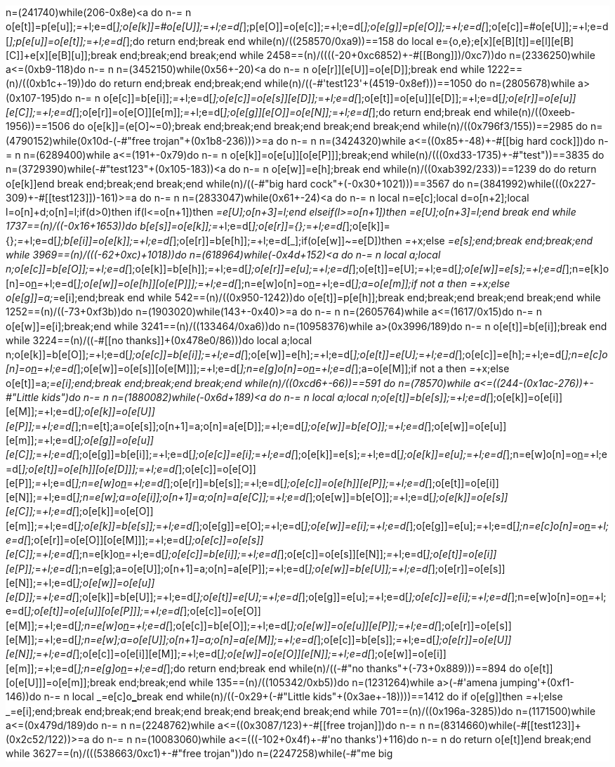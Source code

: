n=(241740)while(206-0x8e)<a do n-= n o[e[t]]=p[e[u]];_=_+l;e=d[_];o[e[k]]=#o[e[U]];_=_+l;e=d[_];p[e[O]]=o[e[c]];_=_+l;e=d[_];o[e[g]]=p[e[O]];_=_+l;e=d[_];o[e[c]]=#o[e[U]];_=_+l;e=d[_];p[e[u]]=o[e[t]];_=_+l;e=d[_];do return end;break end while(n)/((258570/0xa9))==158 do local e={o,e};e[x][e[B][t]]=e[l][e[B][C]]+e[x][e[B][u]];break end;break;end break;end while 2458==(n)/((((-20+0xc6852)+-#[[Bong]])/0xc7))do n=(2336250)while a<=(0xb9-118)do n-= n n=(3452150)while(0x56+-20)<a do n-= n o[e[r]][e[U]]=o[e[D]];break end while 1222==(n)/((0xb1c+-19))do do return end;break end;break;end while(n)/((-#'test123'+(4519-0x8ef)))==1050 do n=(2805678)while a>(0x107-195)do n-= n o[e[c]]=b[e[i]];_=_+l;e=d[_];o[e[c]]=o[e[s]][e[D]];_=_+l;e=d[_];o[e[t]]=o[e[u]][e[D]];_=_+l;e=d[_];o[e[r]]=o[e[u]][e[C]];_=_+l;e=d[_];o[e[r]]=o[e[O]][e[m]];_=_+l;e=d[_];o[e[g]][e[O]]=o[e[N]];_=_+l;e=d[_];do return end;break end while(n)/((0xeeb-1956))==1506 do o[e[k]]=(e[O]~=0);break end;break;end break;end break;end break;end while(n)/((0x796f3/155))==2985 do n=(4790152)while(0x10d-(-#"free trojan"+(0x1b8-236)))>=a do n-= n n=(3424320)while a<=((0x85+-48)+-#[[big hard cock]])do n-= n n=(6289400)while a<=(191+-0x79)do n-= n o[e[k]]=o[e[u]][o[e[P]]];break;end while(n)/(((0xd33-1735)+-#"test"))==3835 do n=(3729390)while(-#"test123"+(0x105-183))<a do n-= n o[e[w]]=e[h];break end while(n)/((0xab392/233))==1239 do do return o[e[k]]end break end;break;end break;end while(n)/((-#"big hard cock"+(-0x30+1021)))==3567 do n=(3841992)while(((0x227-309)+-#[[test123]])-161)>=a do n-= n n=(2833047)while(0x61+-24)<a do n-= n local n=e[c];local d=o[n+2];local l=o[n]+d;o[n]=l;if(d>0)then if(l<=o[n+1])then _=e[U];o[n+3]=l;end elseif(l>=o[n+1])then _=e[U];o[n+3]=l;end break end while 1737==(n)/((-0x16+1653))do b[e[s]]=o[e[k]];_=_+l;e=d[_];o[e[r]]={};_=_+l;e=d[_];o[e[k]]={};_=_+l;e=d[_];b[e[i]]=o[e[k]];_=_+l;e=d[_];o[e[r]]=b[e[h]];_=_+l;e=d[_];if(o[e[w]]~=e[D])then _=_+x;else _=e[s];end;break end;break;end while 3969==(n)/(((-62+0xc)+1018))do n=(618964)while(-0x4d+152)<a do n-= n local a;local n;o[e[c]]=b[e[O]];_=_+l;e=d[_];o[e[k]]=b[e[h]];_=_+l;e=d[_];o[e[r]]=e[u];_=_+l;e=d[_];o[e[t]]=e[U];_=_+l;e=d[_];o[e[w]]=e[s];_=_+l;e=d[_];n=e[k]o[n]=o[n](f(o,n+l,e[U]))_=_+l;e=d[_];o[e[w]]=o[e[h]][o[e[P]]];_=_+l;e=d[_];n=e[w]o[n]=o[n](o[n+x])_=_+l;e=d[_];a=o[e[m]];if not a then _=_+x;else o[e[g]]=a;_=e[i];end;break end while 542==(n)/((0x950-1242))do o[e[t]]=p[e[h]];break end;break;end break;end break;end while 1252==(n)/((-73+0xf3b))do n=(1903020)while(143+-0x40)>=a do n-= n n=(2605764)while a<=(1617/0x15)do n-= n o[e[w]]=e[i];break;end while 3241==(n)/((133464/0xa6))do n=(10958376)while a>(0x3996/189)do n-= n o[e[t]]=b[e[i]];break end while 3224==(n)/((-#[[no thanks]]+(0x478e0/86)))do local a;local n;o[e[k]]=b[e[O]];_=_+l;e=d[_];o[e[c]]=b[e[i]];_=_+l;e=d[_];o[e[w]]=e[h];_=_+l;e=d[_];o[e[t]]=e[U];_=_+l;e=d[_];o[e[c]]=e[h];_=_+l;e=d[_];n=e[c]o[n]=o[n](f(o,n+l,e[U]))_=_+l;e=d[_];o[e[w]]=o[e[s]][o[e[M]]];_=_+l;e=d[_];n=e[g]o[n]=o[n](o[n+x])_=_+l;e=d[_];a=o[e[M]];if not a then _=_+x;else o[e[t]]=a;_=e[i];end;break end;break;end break;end while(n)/((0xcd6+-66))==591 do n=(78570)while a<=((244-(0x1ac-276))+-#"Little kids")do n-= n n=(1880082)while(-0x6d+189)<a do n-= n local a;local n;o[e[t]]=b[e[s]];_=_+l;e=d[_];o[e[k]]=o[e[i]][e[M]];_=_+l;e=d[_];o[e[k]]=o[e[U]][e[P]];_=_+l;e=d[_];n=e[t];a=o[e[s]];o[n+1]=a;o[n]=a[e[D]];_=_+l;e=d[_];o[e[w]]=b[e[O]];_=_+l;e=d[_];o[e[w]]=o[e[u]][e[m]];_=_+l;e=d[_];o[e[g]]=o[e[u]][e[C]];_=_+l;e=d[_];o[e[g]]=b[e[i]];_=_+l;e=d[_];o[e[c]]=e[i];_=_+l;e=d[_];o[e[k]]=e[s];_=_+l;e=d[_];o[e[k]]=e[u];_=_+l;e=d[_];n=e[w]o[n]=o[n](f(o,n+l,e[h]))_=_+l;e=d[_];o[e[t]]=o[e[h]][o[e[D]]];_=_+l;e=d[_];o[e[c]]=o[e[O]][e[P]];_=_+l;e=d[_];n=e[w]o[n](f(o,n+x,e[u]))_=_+l;e=d[_];o[e[r]]=b[e[s]];_=_+l;e=d[_];o[e[c]]=o[e[h]][e[P]];_=_+l;e=d[_];o[e[t]]=o[e[i]][e[N]];_=_+l;e=d[_];n=e[w];a=o[e[i]];o[n+1]=a;o[n]=a[e[C]];_=_+l;e=d[_];o[e[w]]=b[e[O]];_=_+l;e=d[_];o[e[k]]=o[e[s]][e[C]];_=_+l;e=d[_];o[e[k]]=o[e[O]][e[m]];_=_+l;e=d[_];o[e[k]]=b[e[s]];_=_+l;e=d[_];o[e[g]]=e[O];_=_+l;e=d[_];o[e[w]]=e[i];_=_+l;e=d[_];o[e[g]]=e[u];_=_+l;e=d[_];n=e[c]o[n]=o[n](f(o,n+l,e[O]))_=_+l;e=d[_];o[e[r]]=o[e[O]][o[e[M]]];_=_+l;e=d[_];o[e[c]]=o[e[s]][e[C]];_=_+l;e=d[_];n=e[k]o[n](f(o,n+x,e[O]))_=_+l;e=d[_];o[e[c]]=b[e[i]];_=_+l;e=d[_];o[e[c]]=o[e[s]][e[N]];_=_+l;e=d[_];o[e[t]]=o[e[i]][e[P]];_=_+l;e=d[_];n=e[g];a=o[e[U]];o[n+1]=a;o[n]=a[e[P]];_=_+l;e=d[_];o[e[w]]=b[e[U]];_=_+l;e=d[_];o[e[r]]=o[e[s]][e[N]];_=_+l;e=d[_];o[e[w]]=o[e[u]][e[D]];_=_+l;e=d[_];o[e[k]]=b[e[U]];_=_+l;e=d[_];o[e[t]]=e[U];_=_+l;e=d[_];o[e[g]]=e[u];_=_+l;e=d[_];o[e[c]]=e[i];_=_+l;e=d[_];n=e[w]o[n]=o[n](f(o,n+l,e[i]))_=_+l;e=d[_];o[e[t]]=o[e[u]][o[e[P]]];_=_+l;e=d[_];o[e[c]]=o[e[O]][e[M]];_=_+l;e=d[_];n=e[w]o[n](f(o,n+x,e[u]))_=_+l;e=d[_];o[e[c]]=b[e[O]];_=_+l;e=d[_];o[e[w]]=o[e[u]][e[P]];_=_+l;e=d[_];o[e[r]]=o[e[s]][e[M]];_=_+l;e=d[_];n=e[w];a=o[e[U]];o[n+1]=a;o[n]=a[e[M]];_=_+l;e=d[_];o[e[c]]=b[e[s]];_=_+l;e=d[_];o[e[r]]=o[e[U]][e[N]];_=_+l;e=d[_];o[e[c]]=o[e[i]][e[M]];_=_+l;e=d[_];o[e[w]]=o[e[O]][e[N]];_=_+l;e=d[_];o[e[w]]=o[e[i]][e[m]];_=_+l;e=d[_];n=e[g]o[n](f(o,n+x,e[s]))_=_+l;e=d[_];do return end;break end while(n)/((-#"no thanks"+(-73+0x889)))==894 do o[e[t]][o[e[U]]]=o[e[m]];break end;break;end while 135==(n)/((105342/0xb5))do n=(1231264)while a>(-#'amena jumping'+(0xf1-146))do n-= n local _=e[c]o[_](f(o,_+x,e[O]))break end while(n)/((-0x29+(-#"Little kids"+(0x3ae+-18))))==1412 do if o[e[g]]then _=_+l;else _=e[i];end;break end;break;end break;end break;end break;end break;end while 701==(n)/((0x196a-3285))do n=(1171500)while a<=(0x479d/189)do n-= n n=(2248762)while a<=((0x3087/123)+-#[[free trojan]])do n-= n n=(8314660)while(-#[[test123]]+(0x2c52/122))>=a do n-= n n=(10083060)while a<=(((-102+0x4f)+-#'no thanks')+116)do n-= n do return o[e[t]]end break;end while 3627==(n)/(((538663/0xc1)+-#"free trojan"))do n=(2247258)while(-#"me big